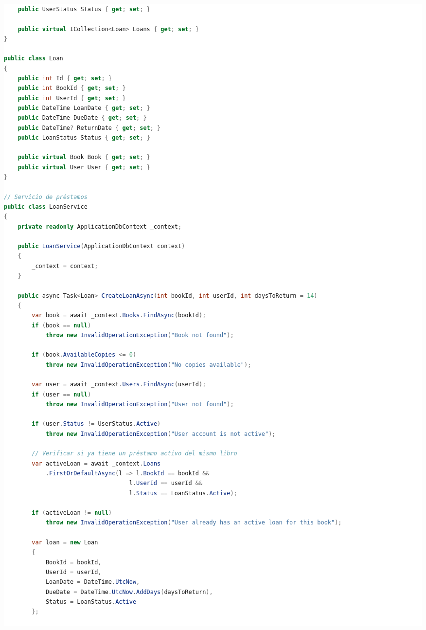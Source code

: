 ```csharp
    public UserStatus Status { get; set; }
    
    public virtual ICollection<Loan> Loans { get; set; }
}

public class Loan
{
    public int Id { get; set; }
    public int BookId { get; set; }
    public int UserId { get; set; }
    public DateTime LoanDate { get; set; }
    public DateTime DueDate { get; set; }
    public DateTime? ReturnDate { get; set; }
    public LoanStatus Status { get; set; }
    
    public virtual Book Book { get; set; }
    public virtual User User { get; set; }
}

// Servicio de préstamos
public class LoanService
{
    private readonly ApplicationDbContext _context;
    
    public LoanService(ApplicationDbContext context)
    {
        _context = context;
    }
    
    public async Task<Loan> CreateLoanAsync(int bookId, int userId, int daysToReturn = 14)
    {
        var book = await _context.Books.FindAsync(bookId);
        if (book == null)
            throw new InvalidOperationException("Book not found");
            
        if (book.AvailableCopies <= 0)
            throw new InvalidOperationException("No copies available");
            
        var user = await _context.Users.FindAsync(userId);
        if (user == null)
            throw new InvalidOperationException("User not found");
            
        if (user.Status != UserStatus.Active)
            throw new InvalidOperationException("User account is not active");
            
        // Verificar si ya tiene un préstamo activo del mismo libro
        var activeLoan = await _context.Loans
            .FirstOrDefaultAsync(l => l.BookId == bookId && 
                                    l.UserId == userId && 
                                    l.Status == LoanStatus.Active);
                                    
        if (activeLoan != null)
            throw new InvalidOperationException("User already has an active loan for this book");
        
        var loan = new Loan
        {
            BookId = bookId,
            UserId = userId,
            LoanDate = DateTime.UtcNow,
            DueDate = DateTime.UtcNow.AddDays(daysToReturn),
            Status = LoanStatus.Active
        };
        
```
